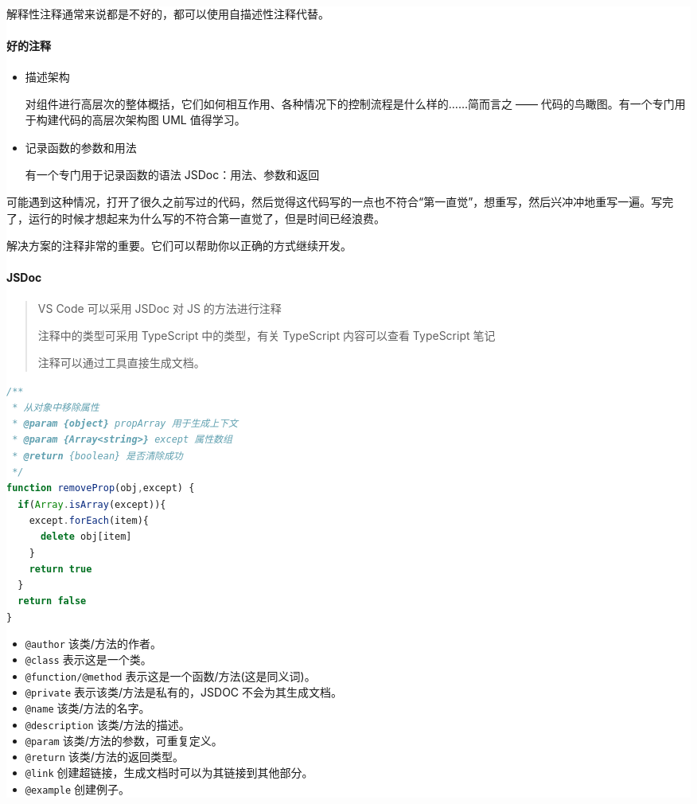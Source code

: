 解释性注释通常来说都是不好的，都可以使用自描述性注释代替。

#### 好的注释

- 描述架构

  对组件进行高层次的整体概括，它们如何相互作用、各种情况下的控制流程是什么样的……简而言之 —— 代码的鸟瞰图。有一个专门用于构建代码的高层次架构图 UML 值得学习。

- 记录函数的参数和用法

  有一个专门用于记录函数的语法 JSDoc：用法、参数和返回

可能遇到这种情况，打开了很久之前写过的代码，然后觉得这代码写的一点也不符合“第一直觉”，想重写，然后兴冲冲地重写一遍。写完了，运行的时候才想起来为什么写的不符合第一直觉了，但是时间已经浪费。

解决方案的注释非常的重要。它们可以帮助你以正确的方式继续开发。

#### JSDoc

> VS Code 可以采用 JSDoc 对 JS 的方法进行注释
>
> 注释中的类型可采用 TypeScript 中的类型，有关 TypeScript 内容可以查看 TypeScript 笔记
>
> 注释可以通过工具直接生成文档。

```js
/**
 * 从对象中移除属性
 * @param {object} propArray 用于生成上下文
 * @param {Array<string>} except 属性数组
 * @return {boolean} 是否清除成功
 */
function removeProp(obj,except) {
  if(Array.isArray(except)){
    except.forEach(item){
      delete obj[item]
    }
    return true
  }
  return false
}
```

- `@author` 该类/方法的作者。
- `@class` 表示这是一个类。
- `@function/@method` 表示这是一个函数/方法(这是同义词)。
- `@private` 表示该类/方法是私有的，JSDOC 不会为其生成文档。
- `@name` 该类/方法的名字。
- `@description` 该类/方法的描述。
- `@param` 该类/方法的参数，可重复定义。
- `@return` 该类/方法的返回类型。
- `@link` 创建超链接，生成文档时可以为其链接到其他部分。
- `@example` 创建例子。





